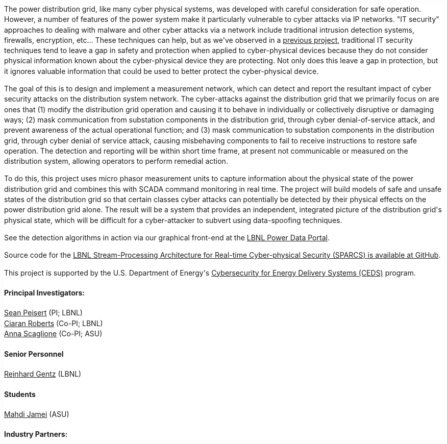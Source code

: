 
The power distribution grid, like many cyber physical systems, was developed with careful consideration for safe operation. However, a number of features of the power system make it particularly vulnerable to cyber attacks via IP networks. "IT security" approaches to dealing with malware and other cyber attacks via a network include traditional intrusion detection systems, firewalls, encryption, etc... These techniques can help, but as we've observed in a [previous project](/project/ceds-cps-security/), traditional IT security techniques tend to leave a gap in safety and protection when applied to cyber-physical devices because they do not consider physical information known about the cyber-physical device they are protecting. Not only does this leave a gap in protection, but it ignores valuable information that could be used to better protect the cyber-physical device.  
  
The goal of this is to design and implement a measurement network, which can detect and report the resultant impact of cyber security attacks on the distribution system network. The cyber-attacks against the distribution grid that we primarily focus on are ones that (1) modify the distribution grid operation and causing it to behave in individually or collectively disruptive or damaging ways; (2) mask communication from substation components in the distribution grid, through cyber denial-of-service attack, and prevent awareness of the actual operational function; and (3) mask communication to substation components in the distribution grid, through cyber denial of service attack, causing misbehaving components to fail to receive instructions to restore safe operation. The detection and reporting will be within short time frame, at present not communicable or measured on the distribution system, allowing operators to perform remedial action.  
  
To do this, this project uses micro phasor measurement units to capture information about the physical state of the power distribution grid and combines this with SCADA command monitoring in real time. The project will build models of safe and unsafe states of the distribution grid so that certain classes cyber attacks can potentially be detected by their physical effects on the power distribution grid alone. The result will be a system that provides an independent, integrated picture of the distribution grid's physical state, which will be difficult for a cyber-attacker to subvert using data-spoofing techniques.

See the detection algorithms in action via our graphical front-end at the [LBNL Power Data Portal](http://powerdata.lbl.gov).

Source code for the [LBNL Stream-Processing Architecture for Real-time Cyber-physical Security (SPARCS) is available at GitHub](https://github.com/lbnl-cybersecurity/sparcs).



This project is supported by the U.S. Department of Energy's [Cybersecurity for Energy Delivery Systems (CEDS)](http://energy.gov/oe/services/technology-development/energy-delivery-systems-cybersecurity) program.

#### Principal Investigators:

[Sean Peisert](https://www.cs.ucdavis.edu/~peisert/) (PI; LBNL)  
[Ciaran Roberts](http://eetd.lbl.gov/people/ciaran-roberts-0) (Co-PI; LBNL)  
[Anna Scaglione](http://lab.engineering.asu.edu/scaglione/) (Co-PI; ASU)

#### Senior Personnel

[Reinhard Gentz](https://crd.lbl.gov/divisions/scidata/idf/staff/reinhard-gentz/) (LBNL)

#### Students

[Mahdi Jamei](https://www.linkedin.com/profile/view?id=193336997) (ASU)

#### Industry Partners:
